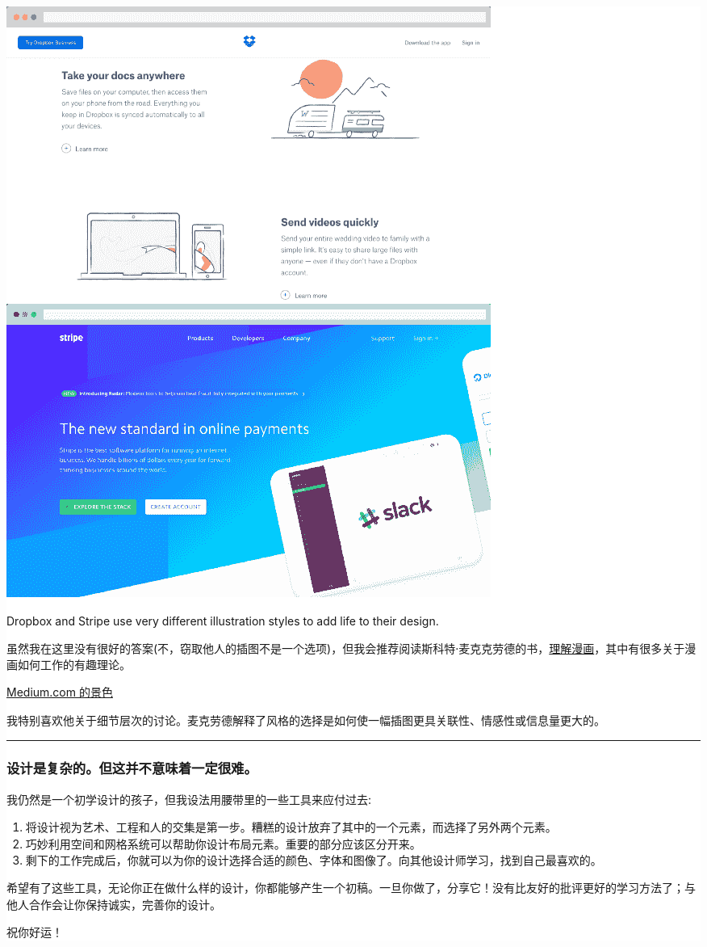 ![](img/9502907e0c656e9fc9be731e993e5bed.png)![](img/6394105e8f13a7b9a4e3b6d2016d52bd.png)

Dropbox and Stripe use very different illustration styles to add life to their design.

虽然我在这里没有很好的答案(不，窃取他人的插图不是一个选项)，但我会推荐阅读斯科特·麦克克劳德的书，[理解漫画](http://scottmccloud.com/2-print/1-uc/)，其中有很多关于漫画如何工作的有趣理论。

[Medium.com 的景色](https://medium.com/hh-design/picking-colors-part-1-techniques-4d67b314781d)

我特别喜欢他关于细节层次的讨论。麦克劳德解释了风格的选择是如何使一幅插图更具关联性、情感性或信息量更大的。

* * *

### 设计是复杂的。但这并不意味着一定很难。

我仍然是一个初学设计的孩子，但我设法用腰带里的一些工具来应付过去:

1.  将设计视为艺术、工程和人的交集是第一步。糟糕的设计放弃了其中的一个元素，而选择了另外两个元素。
2.  巧妙利用空间和网格系统可以帮助你设计布局元素。重要的部分应该区分开来。
3.  剩下的工作完成后，你就可以为你的设计选择合适的颜色、字体和图像了。向其他设计师学习，找到自己最喜欢的。

希望有了这些工具，无论你正在做什么样的设计，你都能够产生一个初稿。一旦你做了，分享它！没有比友好的批评更好的学习方法了；与他人合作会让你保持诚实，完善你的设计。

祝你好运！